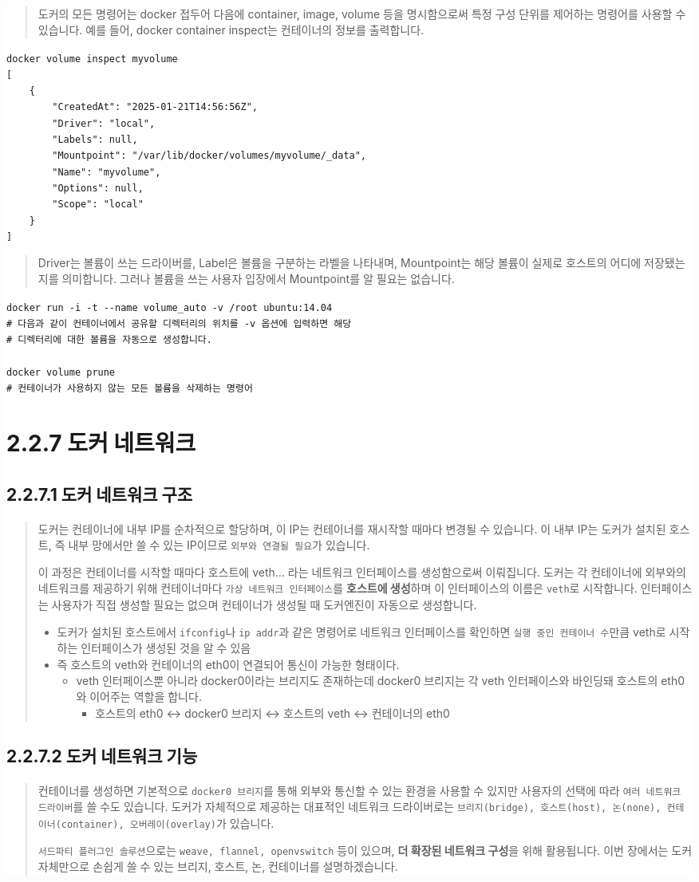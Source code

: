 > 도커의 모든 명령어는 docker 접두어 다음에 container, image, volume 등을 명시함으로써 특정 구성 단위를 제어하는 명령어를 사용할 수 있습니다. 예를 들어, docker container inspect는 컨테이너의 정보를 출력합니다.

```docker
docker volume inspect myvolume
[
    {
        "CreatedAt": "2025-01-21T14:56:56Z",
        "Driver": "local",
        "Labels": null,
        "Mountpoint": "/var/lib/docker/volumes/myvolume/_data",
        "Name": "myvolume",
        "Options": null,
        "Scope": "local"
    }
]
```

> Driver는 볼륨이 쓰는 드라이버를, Label은 볼륨을 구분하는 라벨을 나타내며, Mountpoint는 해당 볼륨이 실제로 호스트의 어디에 저장됐는지를 의미합니다. 그러나 볼륨을 쓰는 사용자 입장에서 Mountpoint를 알 필요는 없습니다.

```docker
docker run -i -t --name volume_auto -v /root ubuntu:14.04
# 다음과 같이 컨테이너에서 공유할 디렉터리의 위치를 -v 옵션에 입력하면 해당 
# 디렉터리에 대한 볼륨을 자동으로 생성합니다.

docker volume prune
# 컨테이너가 사용하지 않는 모든 볼륨을 삭제하는 명령어
```

# 2.2.7 도커 네트워크

## 2.2.7.1 도커 네트워크 구조

> 도커는 컨테이너에 내부 IP를 순차적으로 할당하며, 이 IP는 컨테이너를 재시작할 때마다 변경될 수 있습니다. 이 내부 IP는 도커가 설치된 호스트, 즉 내부 망에서만 쓸 수 있는 IP이므로 `외부와 연결될 필요`가 있습니다.
> 
> 이 과정은 컨테이너를 시작할 때마다 호스트에 veth… 라는 네트워크 인터페이스를 생성함으로써 이뤄집니다. 도커는 각 컨테이너에 외부와의 네트워크를 제공하기 위해 컨테이너마다 `가상 네트워크 인터페이스`를 **호스트에 생성**하며 이 인터페이스의 이름은 `veth`로 시작합니다. 인터페이스는 사용자가 직접 생성할 필요는 없으며 컨테이너가 생성될 때 도커엔진이 자동으로 생성합니다.
> 
> - 도커가 설치된 호스트에서 `ifconfig`나 `ip addr`과 같은 명령어로 네트워크 인터페이스를 확인하면 `실행 중인 컨테이너 수`만큼 veth로 시작하는 인터페이스가 생성된 것을 알 수 있음
> - 즉 호스트의 veth와 컨테이너의 eth0이 연결되어 통신이 가능한 형태이다.
>     - veth 인터페이스뿐 아니라 docker0이라는 브리지도 존재하는데 docker0 브리지는 각 veth 인터페이스와 바인딩돼 호스트의 eth0와 이어주는 역할을 합니다.
>         - 호스트의 eth0 ↔ docker0 브리지 ↔ 호스트의 veth ↔ 컨테이너의 eth0

## 2.2.7.2 도커 네트워크 기능

> 컨테이너를 생성하면 기본적으로 `docker0 브리지`를 통해 외부와 통신할 수 있는 환경을 사용할 수 있지만 사용자의 선택에 따라 `여러 네트워크 드라이버`를 쓸 수도 있습니다. 도커가 자체적으로 제공하는 대표적인 네트워크 드라이버로는 `브리지(bridge), 호스트(host), 논(none), 컨테이너(container), 오버레이(overlay)`가 있습니다.
> 
> `서드파티 플러그인 솔루션`으로는 `weave, flannel, openvswitch` 등이 있으며, **더 확장된 네트워크 구성**을 위해 활용됩니다. 이번 장에서는 도커 자체만으로 손쉽게 쓸 수 있는 브리지, 호스트, 논, 컨테이너를 설명하겠습니다.
